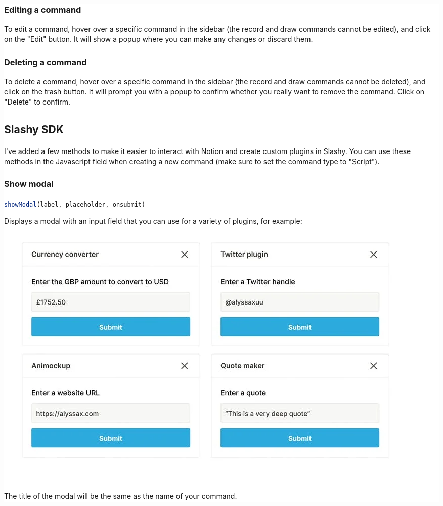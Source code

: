### Editing a command
To edit a command, hover over a specific command in the sidebar (the record and draw commands cannot be edited), and click on the "Edit" button. It will show a popup where you can make any changes or discard them.

### Deleting a command
To delete a command, hover over a specific command in the sidebar (the record and draw commands cannot be deleted), and click on the trash button. It will prompt you with a popup to confirm whether you really want to remove the command. Click on "Delete" to confirm.


## Slashy SDK

I've added a few methods to make it easier to interact with Notion and create custom plugins in Slashy. You can use these methods in the Javascript field when creating a new command (make sure to set the command type to "Script").

### Show modal
```javascript
showModal(label, placeholder, onsubmit)
```
Displays a modal with an input field that you can use for a variety of plugins, for example:
![Plugins example](plugins.png)

The title of the modal will be the same as the name of your command.
